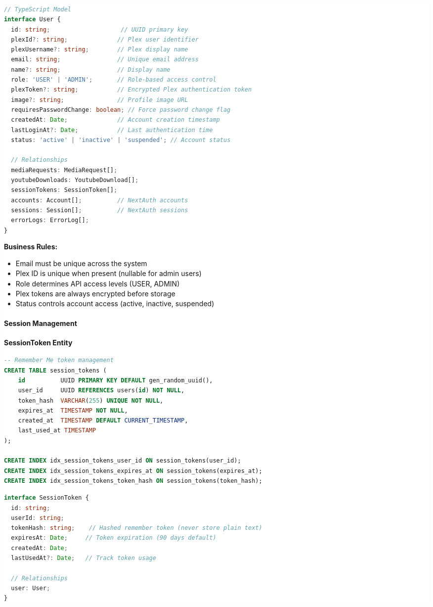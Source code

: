 ```typescript
// TypeScript Model
interface User {
  id: string;                    // UUID primary key
  plexId?: string;              // Plex user identifier
  plexUsername?: string;        // Plex display name
  email: string;                // Unique email address
  name?: string;                // Display name
  role: 'USER' | 'ADMIN';       // Role-based access control
  plexToken?: string;           // Encrypted Plex authentication token
  image?: string;               // Profile image URL
  requiresPasswordChange: boolean; // Force password change flag
  createdAt: Date;              // Account creation timestamp
  lastLoginAt?: Date;           // Last authentication time
  status: 'active' | 'inactive' | 'suspended'; // Account status
  
  // Relationships
  mediaRequests: MediaRequest[];
  youtubeDownloads: YoutubeDownload[];
  sessionTokens: SessionToken[];
  accounts: Account[];          // NextAuth accounts
  sessions: Session[];          // NextAuth sessions
  errorLogs: ErrorLog[];
}
```

**Business Rules:**
- Email must be unique across the system
- Plex ID is unique when present (nullable for admin users)
- Role determines API access levels (USER, ADMIN)
- Plex tokens are always encrypted before storage
- Status controls account access (active, inactive, suspended)

#### Session Management

**SessionToken Entity**
```sql
-- Remember Me token management
CREATE TABLE session_tokens (
    id          UUID PRIMARY KEY DEFAULT gen_random_uuid(),
    user_id     UUID REFERENCES users(id) NOT NULL,
    token_hash  VARCHAR(255) UNIQUE NOT NULL,
    expires_at  TIMESTAMP NOT NULL,
    created_at  TIMESTAMP DEFAULT CURRENT_TIMESTAMP,
    last_used_at TIMESTAMP
);

CREATE INDEX idx_session_tokens_user_id ON session_tokens(user_id);
CREATE INDEX idx_session_tokens_expires_at ON session_tokens(expires_at);
CREATE INDEX idx_session_tokens_token_hash ON session_tokens(token_hash);
```

```typescript
interface SessionToken {
  id: string;
  userId: string;
  tokenHash: string;    // Hashed remember token (never store plain text)
  expiresAt: Date;     // Token expiration (90 days default)
  createdAt: Date;
  lastUsedAt?: Date;   // Track token usage
  
  // Relationships
  user: User;
}
```

